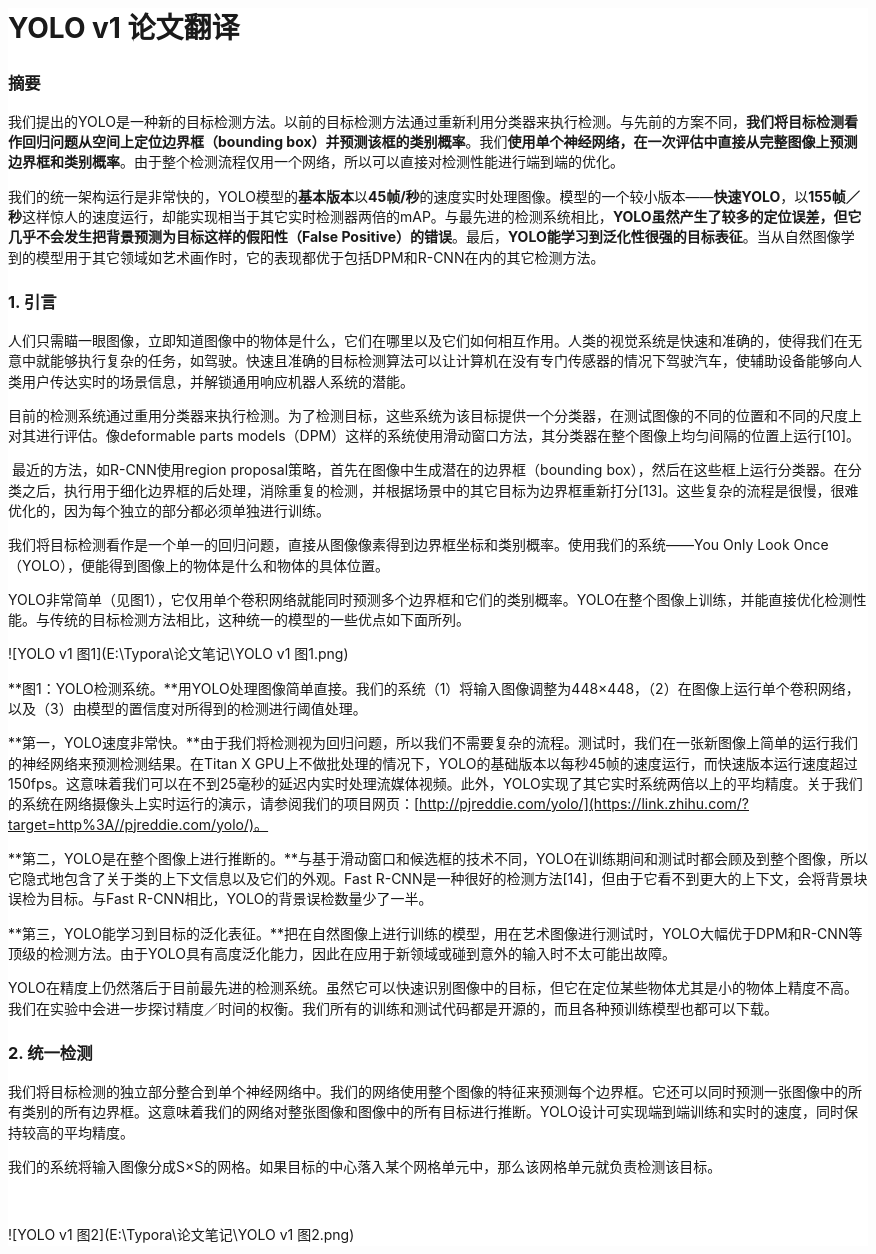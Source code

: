 # YOLO v1 论文翻译

### 摘要

​		我们提出的YOLO是一种新的目标检测方法。以前的目标检测方法通过重新利用分类器来执行检测。与先前的方案不同，**我们将目标检测看作回归问题从空间上定位边界框（bounding box）并预测该框的类别概率**。我们**使用单个神经网络，在一次评估中直接从完整图像上预测边界框和类别概率**。由于整个检测流程仅用一个网络，所以可以直接对检测性能进行端到端的优化。

​		我们的统一架构运行是非常快的，YOLO模型的**基本版本**以**45帧/秒**的速度实时处理图像。模型的一个较小版本——**快速YOLO**，以**155帧／秒**这样惊人的速度运行，却能实现相当于其它实时检测器两倍的mAP。与最先进的检测系统相比，**YOLO虽然产生了较多的定位误差，但它几乎不会发生把背景预测为目标这样的假阳性（False Positive）的错误**。最后，**YOLO能学习到泛化性很强的目标表征**。当从自然图像学到的模型用于其它领域如艺术画作时，它的表现都优于包括DPM和R-CNN在内的其它检测方法。

### **1.** 引言

​		人们只需瞄一眼图像，立即知道图像中的物体是什么，它们在哪里以及它们如何相互作用。人类的视觉系统是快速和准确的，使得我们在无意中就能够执行复杂的任务，如驾驶。快速且准确的目标检测算法可以让计算机在没有专门传感器的情况下驾驶汽车，使辅助设备能够向人类用户传达实时的场景信息，并解锁通用响应机器人系统的潜能。

​		目前的检测系统通过重用分类器来执行检测。为了检测目标，这些系统为该目标提供一个分类器，在测试图像的不同的位置和不同的尺度上对其进行评估。像deformable parts models（DPM）这样的系统使用滑动窗口方法，其分类器在整个图像上均匀间隔的位置上运行[10]。

​		最近的方法，如R-CNN使用region proposal策略，首先在图像中生成潜在的边界框（bounding box），然后在这些框上运行分类器。在分类之后，执行用于细化边界框的后处理，消除重复的检测，并根据场景中的其它目标为边界框重新打分[13]。这些复杂的流程是很慢，很难优化的，因为每个独立的部分都必须单独进行训练。

​		我们将目标检测看作是一个单一的回归问题，直接从图像像素得到边界框坐标和类别概率。使用我们的系统——You Only Look Once（YOLO），便能得到图像上的物体是什么和物体的具体位置。

​		YOLO非常简单（见图1），它仅用单个卷积网络就能同时预测多个边界框和它们的类别概率。YOLO在整个图像上训练，并能直接优化检测性能。与传统的目标检测方法相比，这种统一的模型的一些优点如下面所列。

![YOLO v1 图1](E:\Typora\论文笔记\YOLO v1 图1.png)

**图1：YOLO检测系统。**用YOLO处理图像简单直接。我们的系统（1）将输入图像调整为448×448，（2）在图像上运行单个卷积网络，以及（3）由模型的置信度对所得到的检测进行阈值处理。

​		**第一，YOLO速度非常快。**由于我们将检测视为回归问题，所以我们不需要复杂的流程。测试时，我们在一张新图像上简单的运行我们的神经网络来预测检测结果。在Titan X GPU上不做批处理的情况下，YOLO的基础版本以每秒45帧的速度运行，而快速版本运行速度超过150fps。这意味着我们可以在不到25毫秒的延迟内实时处理流媒体视频。此外，YOLO实现了其它实时系统两倍以上的平均精度。关于我们的系统在网络摄像头上实时运行的演示，请参阅我们的项目网页：[http://pjreddie.com/yolo/](https://link.zhihu.com/?target=http%3A//pjreddie.com/yolo/)。

​		**第二，YOLO是在整个图像上进行推断的。**与基于滑动窗口和候选框的技术不同，YOLO在训练期间和测试时都会顾及到整个图像，所以它隐式地包含了关于类的上下文信息以及它们的外观。Fast R-CNN是一种很好的检测方法[14]，但由于它看不到更大的上下文，会将背景块误检为目标。与Fast R-CNN相比，YOLO的背景误检数量少了一半。

​		**第三，YOLO能学习到目标的泛化表征。**把在自然图像上进行训练的模型，用在艺术图像进行测试时，YOLO大幅优于DPM和R-CNN等顶级的检测方法。由于YOLO具有高度泛化能力，因此在应用于新领域或碰到意外的输入时不太可能出故障。

​		YOLO在精度上仍然落后于目前最先进的检测系统。虽然它可以快速识别图像中的目标，但它在定位某些物体尤其是小的物体上精度不高。我们在实验中会进一步探讨精度／时间的权衡。我们所有的训练和测试代码都是开源的，而且各种预训练模型也都可以下载。

### **2.** 统一检测

​		我们将目标检测的独立部分整合到单个神经网络中。我们的网络使用整个图像的特征来预测每个边界框。它还可以同时预测一张图像中的所有类别的所有边界框。这意味着我们的网络对整张图像和图像中的所有目标进行推断。YOLO设计可实现端到端训练和实时的速度，同时保持较高的平均精度。

​		我们的系统将输入图像分成S×S的网格。如果目标的中心落入某个网格单元中，那么该网格单元就负责检测该目标。

​		

![YOLO v1 图2](E:\Typora\论文笔记\YOLO v1 图2.png)
